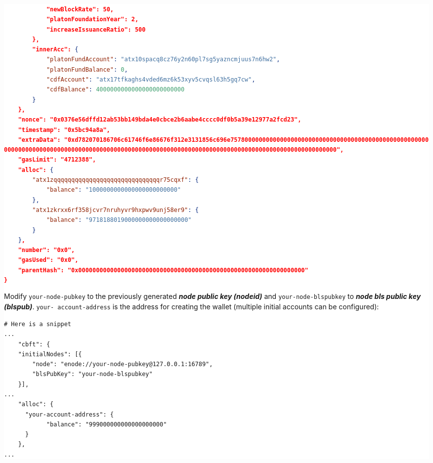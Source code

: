 ```json
            "newBlockRate": 50,
            "platonFoundationYear": 2,
            "increaseIssuanceRatio": 500
        },
        "innerAcc": {
            "platonFundAccount": "atx10spacq8cz76y2n60pl7sg5yazncmjuus7n6hw2",
            "platonFundBalance": 0,
            "cdfAccount": "atx17tfkaghs4vded6mz6k53xyv5cvqsl63h5gq7cw",
            "cdfBalance": 4000000000000000000000000
        }
    },
    "nonce": "0x0376e56dffd12ab53bb149bda4e0cbce2b6aabe4cccc0df0b5a39e12977a2fcd23",
    "timestamp": "0x5bc94a8a",
    "extraData": "0xd782070186706c61746f6e86676f312e3131856c696e757800000000000000000000000000000000000000000000000000000000000000000000000000000000000000000000000000000000000000000000000000000000000000000000000000",
    "gasLimit": "4712388",
    "alloc": {
        "atx1zqqqqqqqqqqqqqqqqqqqqqqqqqqqqqqr75cqxf": {
            "balance": "1000000000000000000000000"
        },
        "atx1zkrxx6rf358jcvr7nruhyvr9hxpwv9unj58er9": {
            "balance": "9718188019000000000000000000"
        }
    },
    "number": "0x0",
    "gasUsed": "0x0",
    "parentHash": "0x0000000000000000000000000000000000000000000000000000000000000000"
}
```

Modify `your-node-pubkey` to the previously generated ***node public key (nodeid)*** and `your-node-blspubkey` to ***node bls public key (blspub)***. `your- account-address` is the address for creating the wallet (multiple initial accounts can be configured):

```txt
# Here is a snippet
...
    "cbft": {
    "initialNodes": [{
        "node": "enode://your-node-pubkey@127.0.0.1:16789",
        "blsPubKey": "your-node-blspubkey"
    }],
...
    "alloc": {
      "your-account-address": {
            "balance": "999000000000000000000"
      }
    },
...
```
